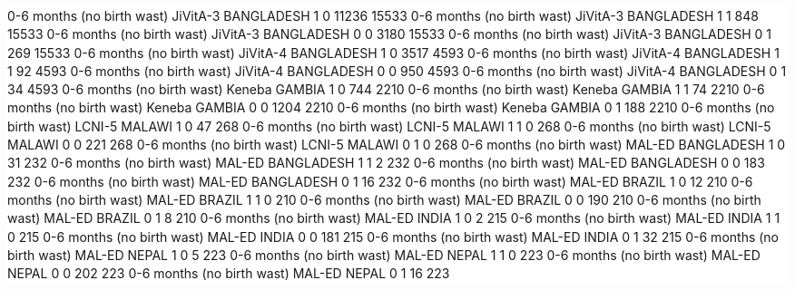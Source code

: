 0-6 months (no birth wast)    JiVitA-3         BANGLADESH                     1                      0    11236   15533
0-6 months (no birth wast)    JiVitA-3         BANGLADESH                     1                      1      848   15533
0-6 months (no birth wast)    JiVitA-3         BANGLADESH                     0                      0     3180   15533
0-6 months (no birth wast)    JiVitA-3         BANGLADESH                     0                      1      269   15533
0-6 months (no birth wast)    JiVitA-4         BANGLADESH                     1                      0     3517    4593
0-6 months (no birth wast)    JiVitA-4         BANGLADESH                     1                      1       92    4593
0-6 months (no birth wast)    JiVitA-4         BANGLADESH                     0                      0      950    4593
0-6 months (no birth wast)    JiVitA-4         BANGLADESH                     0                      1       34    4593
0-6 months (no birth wast)    Keneba           GAMBIA                         1                      0      744    2210
0-6 months (no birth wast)    Keneba           GAMBIA                         1                      1       74    2210
0-6 months (no birth wast)    Keneba           GAMBIA                         0                      0     1204    2210
0-6 months (no birth wast)    Keneba           GAMBIA                         0                      1      188    2210
0-6 months (no birth wast)    LCNI-5           MALAWI                         1                      0       47     268
0-6 months (no birth wast)    LCNI-5           MALAWI                         1                      1        0     268
0-6 months (no birth wast)    LCNI-5           MALAWI                         0                      0      221     268
0-6 months (no birth wast)    LCNI-5           MALAWI                         0                      1        0     268
0-6 months (no birth wast)    MAL-ED           BANGLADESH                     1                      0       31     232
0-6 months (no birth wast)    MAL-ED           BANGLADESH                     1                      1        2     232
0-6 months (no birth wast)    MAL-ED           BANGLADESH                     0                      0      183     232
0-6 months (no birth wast)    MAL-ED           BANGLADESH                     0                      1       16     232
0-6 months (no birth wast)    MAL-ED           BRAZIL                         1                      0       12     210
0-6 months (no birth wast)    MAL-ED           BRAZIL                         1                      1        0     210
0-6 months (no birth wast)    MAL-ED           BRAZIL                         0                      0      190     210
0-6 months (no birth wast)    MAL-ED           BRAZIL                         0                      1        8     210
0-6 months (no birth wast)    MAL-ED           INDIA                          1                      0        2     215
0-6 months (no birth wast)    MAL-ED           INDIA                          1                      1        0     215
0-6 months (no birth wast)    MAL-ED           INDIA                          0                      0      181     215
0-6 months (no birth wast)    MAL-ED           INDIA                          0                      1       32     215
0-6 months (no birth wast)    MAL-ED           NEPAL                          1                      0        5     223
0-6 months (no birth wast)    MAL-ED           NEPAL                          1                      1        0     223
0-6 months (no birth wast)    MAL-ED           NEPAL                          0                      0      202     223
0-6 months (no birth wast)    MAL-ED           NEPAL                          0                      1       16     223